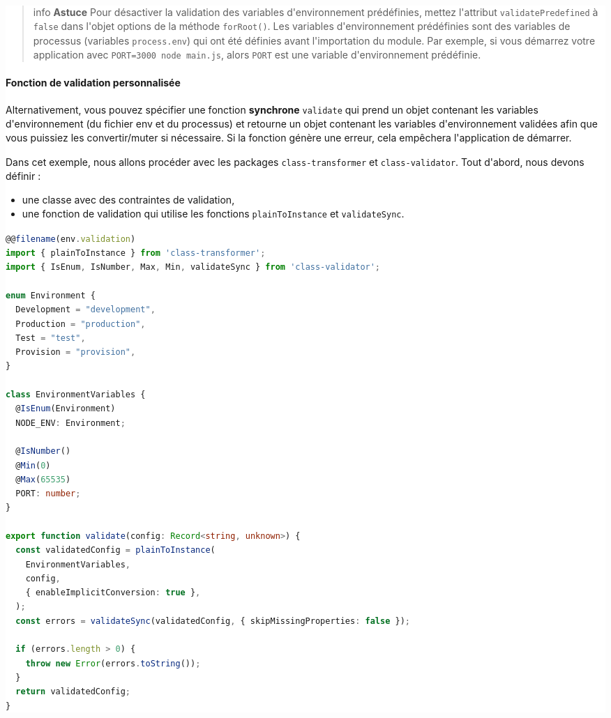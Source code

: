> info **Astuce** Pour désactiver la validation des variables d'environnement prédéfinies, mettez l'attribut `validatePredefined` à `false` dans l'objet options de la méthode `forRoot()`. Les variables d'environnement prédéfinies sont des variables de processus (variables `process.env`) qui ont été définies avant l'importation du module. Par exemple, si vous démarrez votre application avec `PORT=3000 node main.js`, alors `PORT` est une variable d'environnement prédéfinie.

#### Fonction de validation personnalisée

Alternativement, vous pouvez spécifier une fonction **synchrone** `validate` qui prend un objet contenant les variables d'environnement (du fichier env et du processus) et retourne un objet contenant les variables d'environnement validées afin que vous puissiez les convertir/muter si nécessaire. Si la fonction génère une erreur, cela empêchera l'application de démarrer.

Dans cet exemple, nous allons procéder avec les packages `class-transformer` et `class-validator`. Tout d'abord, nous devons définir :

- une classe avec des contraintes de validation,
- une fonction de validation qui utilise les fonctions `plainToInstance` et `validateSync`.

```typescript
@@filename(env.validation)
import { plainToInstance } from 'class-transformer';
import { IsEnum, IsNumber, Max, Min, validateSync } from 'class-validator';

enum Environment {
  Development = "development",
  Production = "production",
  Test = "test",
  Provision = "provision",
}

class EnvironmentVariables {
  @IsEnum(Environment)
  NODE_ENV: Environment;

  @IsNumber()
  @Min(0)
  @Max(65535)
  PORT: number;
}

export function validate(config: Record<string, unknown>) {
  const validatedConfig = plainToInstance(
    EnvironmentVariables,
    config,
    { enableImplicitConversion: true },
  );
  const errors = validateSync(validatedConfig, { skipMissingProperties: false });

  if (errors.length > 0) {
    throw new Error(errors.toString());
  }
  return validatedConfig;
}
```
